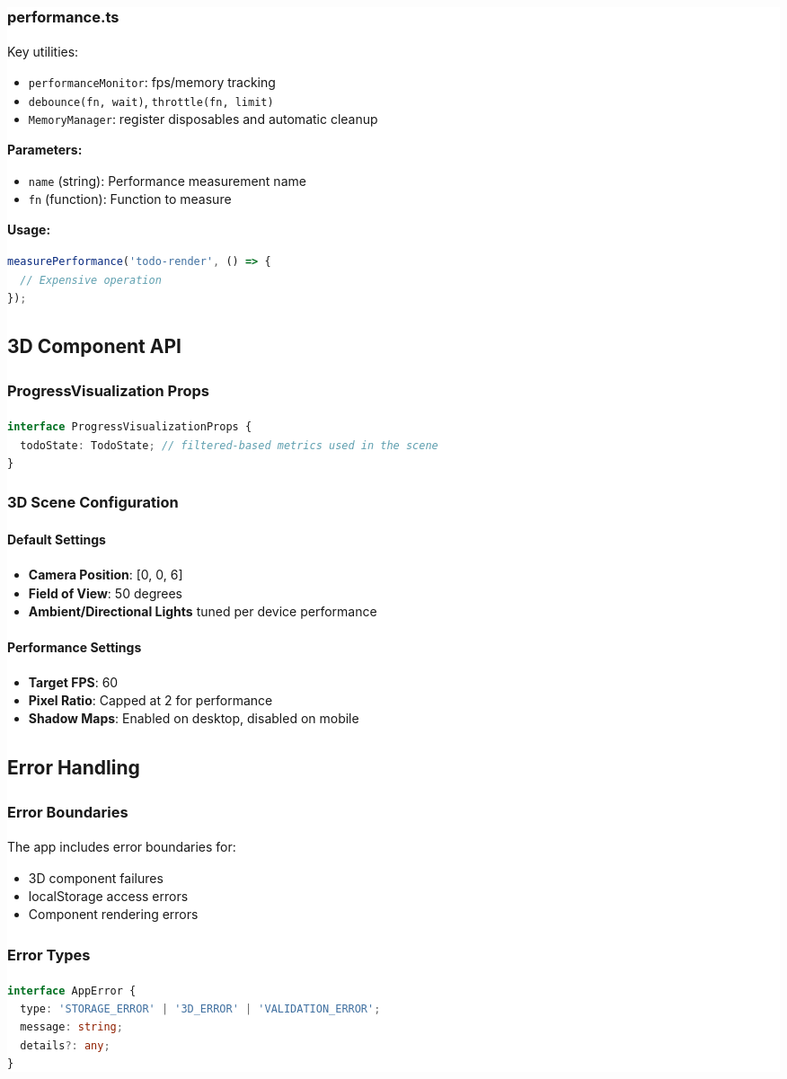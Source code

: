 ### performance.ts

Key utilities:
- `performanceMonitor`: fps/memory tracking
- `debounce(fn, wait)`, `throttle(fn, limit)`
- `MemoryManager`: register disposables and automatic cleanup

**Parameters:**
- `name` (string): Performance measurement name
- `fn` (function): Function to measure

**Usage:**
```typescript
measurePerformance('todo-render', () => {
  // Expensive operation
});
```

## 3D Component API

### ProgressVisualization Props

```typescript
interface ProgressVisualizationProps {
  todoState: TodoState; // filtered-based metrics used in the scene
}
```

### 3D Scene Configuration

#### Default Settings
- **Camera Position**: [0, 0, 6]
- **Field of View**: 50 degrees
- **Ambient/Directional Lights** tuned per device performance

#### Performance Settings
- **Target FPS**: 60
- **Pixel Ratio**: Capped at 2 for performance
- **Shadow Maps**: Enabled on desktop, disabled on mobile

## Error Handling

### Error Boundaries

The app includes error boundaries for:
- 3D component failures
- localStorage access errors
- Component rendering errors

### Error Types

```typescript
interface AppError {
  type: 'STORAGE_ERROR' | '3D_ERROR' | 'VALIDATION_ERROR';
  message: string;
  details?: any;
}
```
